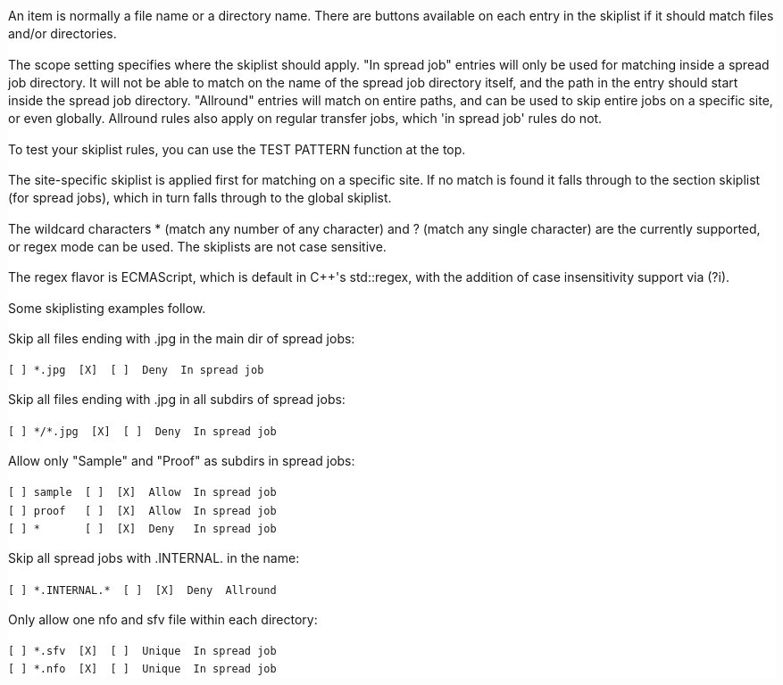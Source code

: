 An item is normally a file name or a directory name. There are buttons
available on each entry in the skiplist if it should match files and/or
directories.

The scope setting specifies where the skiplist should apply.
"In spread job" entries will only be used for matching inside a spread job
directory. It will not be able to match on the name of the spread job
directory itself, and the path in the entry should start inside the
spread job directory.
"Allround" entries will match on entire paths, and can be used to skip
entire jobs on a specific site, or even globally. Allround rules also apply
on regular transfer jobs, which 'in spread job' rules do not.

To test your skiplist rules, you can use the TEST PATTERN function at the
top.

The site-specific skiplist is applied first for matching on a specific site.
If no match is found it falls through to the section skiplist (for spread
jobs), which in turn falls through to the global skiplist.

The wildcard characters * (match any number of any character) and ? (match any
single character) are the currently supported, or regex mode can be used.
The skiplists are not case sensitive.

The regex flavor is ECMAScript, which is default in C++'s std::regex,
with the addition of case insensitivity support via (?i).

Some skiplisting examples follow.

Skip all files ending with .jpg in the main dir of spread jobs:

```
[ ] *.jpg  [X]  [ ]  Deny  In spread job
```

Skip all files ending with .jpg in all subdirs of spread jobs:

```
[ ] */*.jpg  [X]  [ ]  Deny  In spread job
```

Allow only "Sample" and "Proof" as subdirs in spread jobs:

```
[ ] sample  [ ]  [X]  Allow  In spread job
[ ] proof   [ ]  [X]  Allow  In spread job
[ ] *       [ ]  [X]  Deny   In spread job
```

Skip all spread jobs with .INTERNAL. in the name:

```
[ ] *.INTERNAL.*  [ ]  [X]  Deny  Allround
```

Only allow one nfo and sfv file within each directory:

```
[ ] *.sfv  [X]  [ ]  Unique  In spread job
[ ] *.nfo  [X]  [ ]  Unique  In spread job
```
